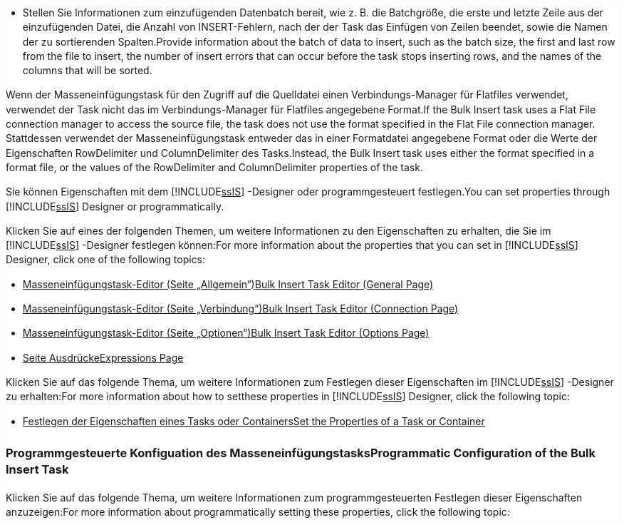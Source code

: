 -   <span data-ttu-id="8e0de-162">Stellen Sie Informationen zum einzufügenden Datenbatch bereit, wie z. B. die Batchgröße, die erste und letzte Zeile aus der einzufügenden Datei, die Anzahl von INSERT-Fehlern, nach der der Task das Einfügen von Zeilen beendet, sowie die Namen der zu sortierenden Spalten.</span><span class="sxs-lookup"><span data-stu-id="8e0de-162">Provide information about the batch of data to insert, such as the batch size, the first and last row from the file to insert, the number of insert errors that can occur before the task stops inserting rows, and the names of the columns that will be sorted.</span></span>  
  
 <span data-ttu-id="8e0de-163">Wenn der Masseneinfügungstask für den Zugriff auf die Quelldatei einen Verbindungs-Manager für Flatfiles verwendet, verwendet der Task nicht das im Verbindungs-Manager für Flatfiles angegebene Format.</span><span class="sxs-lookup"><span data-stu-id="8e0de-163">If the Bulk Insert task uses a Flat File connection manager to access the source file, the task does not use the format specified in the Flat File connection manager.</span></span> <span data-ttu-id="8e0de-164">Stattdessen verwendet der Masseneinfügungstask entweder das in einer Formatdatei angegebene Format oder die Werte der Eigenschaften RowDelimiter und ColumnDelimiter des Tasks.</span><span class="sxs-lookup"><span data-stu-id="8e0de-164">Instead, the Bulk Insert task uses either the format specified in a format file, or the values of the RowDelimiter and ColumnDelimiter properties of the task.</span></span>  
  
 <span data-ttu-id="8e0de-165">Sie können Eigenschaften mit dem [!INCLUDE[ssIS](../../includes/ssis-md.md)] -Designer oder programmgesteuert festlegen.</span><span class="sxs-lookup"><span data-stu-id="8e0de-165">You can set properties through [!INCLUDE[ssIS](../../includes/ssis-md.md)] Designer or programmatically.</span></span>  
  
 <span data-ttu-id="8e0de-166">Klicken Sie auf eines der folgenden Themen, um weitere Informationen zu den Eigenschaften zu erhalten, die Sie im [!INCLUDE[ssIS](../../includes/ssis-md.md)] -Designer festlegen können:</span><span class="sxs-lookup"><span data-stu-id="8e0de-166">For more information about the properties that you can set in [!INCLUDE[ssIS](../../includes/ssis-md.md)] Designer, click one of the following topics:</span></span>  
  
-   [<span data-ttu-id="8e0de-167">Masseneinfügungstask-Editor &#40;Seite „Allgemein“&#41;</span><span class="sxs-lookup"><span data-stu-id="8e0de-167">Bulk Insert Task Editor &#40;General Page&#41;</span></span>](../general-page-of-integration-services-designers-options.md)  
  
-   [<span data-ttu-id="8e0de-168">Masseneinfügungstask-Editor &#40;Seite „Verbindung“&#41;</span><span class="sxs-lookup"><span data-stu-id="8e0de-168">Bulk Insert Task Editor &#40;Connection Page&#41;</span></span>](../bulk-insert-task-editor-connection-page.md)  
  
-   [<span data-ttu-id="8e0de-169">Masseneinfügungstask-Editor &#40;Seite „Optionen“&#41;</span><span class="sxs-lookup"><span data-stu-id="8e0de-169">Bulk Insert Task Editor &#40;Options Page&#41;</span></span>](../bulk-insert-task-editor-options-page.md)  
  
-   [<span data-ttu-id="8e0de-170">Seite Ausdrücke</span><span class="sxs-lookup"><span data-stu-id="8e0de-170">Expressions Page</span></span>](../expressions/expressions-page.md)  
  
 <span data-ttu-id="8e0de-171">Klicken Sie auf das folgende Thema, um weitere Informationen zum Festlegen dieser Eigenschaften im [!INCLUDE[ssIS](../../includes/ssis-md.md)] -Designer zu erhalten:</span><span class="sxs-lookup"><span data-stu-id="8e0de-171">For more information about how to setthese properties in [!INCLUDE[ssIS](../../includes/ssis-md.md)] Designer, click the following topic:</span></span>  
  
-   [<span data-ttu-id="8e0de-172">Festlegen der Eigenschaften eines Tasks oder Containers</span><span class="sxs-lookup"><span data-stu-id="8e0de-172">Set the Properties of a Task or Container</span></span>](../set-the-properties-of-a-task-or-container.md)  
  
### <a name="programmatic-configuration-of-the-bulk-insert-task"></a><span data-ttu-id="8e0de-173">Programmgesteuerte Konfiguation des Masseneinfügungstasks</span><span class="sxs-lookup"><span data-stu-id="8e0de-173">Programmatic Configuration of the Bulk Insert Task</span></span>  
 <span data-ttu-id="8e0de-174">Klicken Sie auf das folgende Thema, um weitere Informationen zum programmgesteuerten Festlegen dieser Eigenschaften anzuzeigen:</span><span class="sxs-lookup"><span data-stu-id="8e0de-174">For more information about programmatically setting these properties, click the following topic:</span></span>  
  